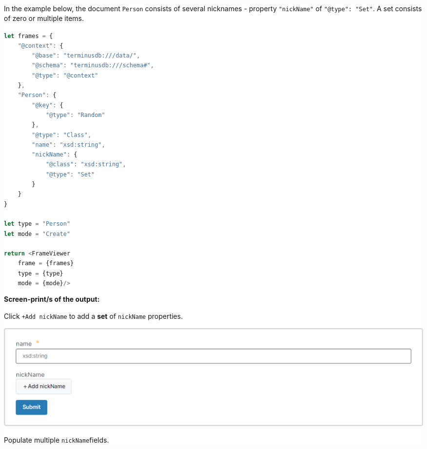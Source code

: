 In the example below, the document `Person` consists of several nicknames - property `"nickName"` of `"@type": "Set"`. A set consists of zero or multiple items.

```javascript
let frames = {
    "@context": {
        "@base": "terminusdb:///data/",
        "@schema": "terminusdb:///schema#",
        "@type": "@context"
    },
    "Person": {
        "@key": {
            "@type": "Random"
        },
        "@type": "Class",
        "name": "xsd:string",
        "nickName": {
			"@class": "xsd:string",
			"@type": "Set"
	    }
    }
}

let type = "Person"
let mode = "Create"

return <FrameViewer
    frame = {frames}
    type = {type}
    mode = {mode}/>
```

**Screen-print/s of the output:**

Click  `+Add nickName` to add a **set** of `nickName` properties.

![](../../.gitbook/assets/documents-ui-data-types-02.png)

Populate multiple `nickName`fields.
